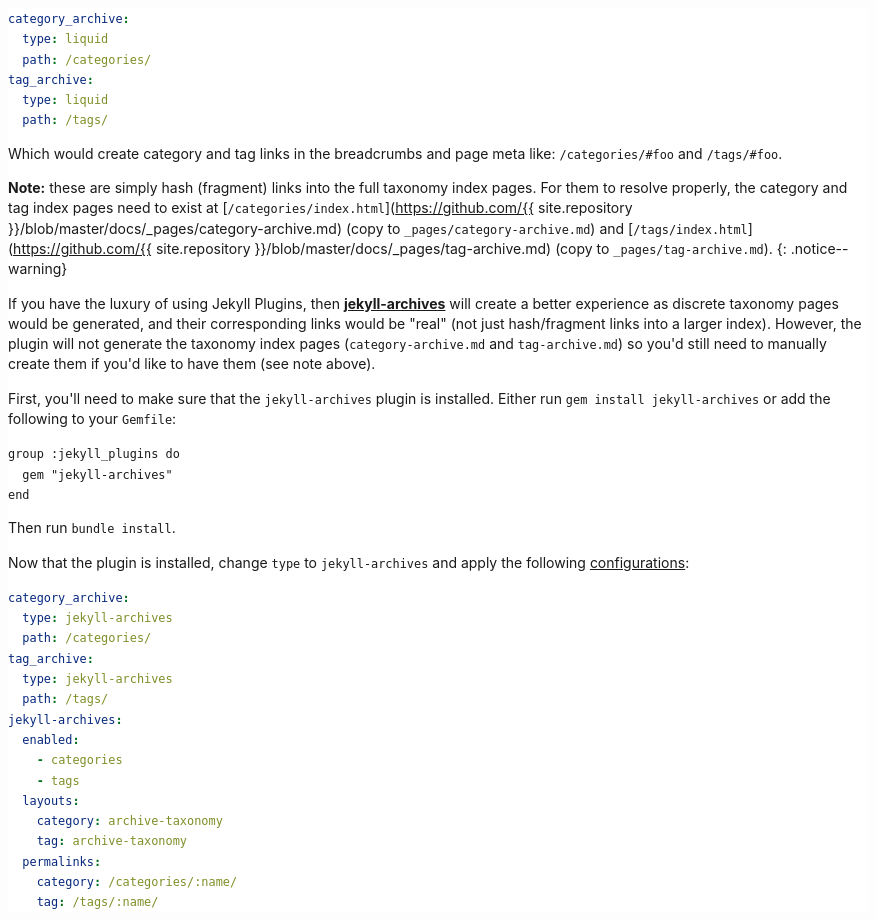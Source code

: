 ```yaml
category_archive:
  type: liquid
  path: /categories/
tag_archive:
  type: liquid
  path: /tags/
```

Which would create category and tag links in the breadcrumbs and page meta like: `/categories/#foo` and `/tags/#foo`.

**Note:** these are simply hash (fragment) links into the full taxonomy index pages. For them to resolve properly, the category and tag index pages need to exist at [`/categories/index.html`](https://github.com/{{ site.repository }}/blob/master/docs/_pages/category-archive.md) (copy to `_pages/category-archive.md`) and [`/tags/index.html`](https://github.com/{{ site.repository }}/blob/master/docs/_pages/tag-archive.md) (copy to `_pages/tag-archive.md`).
{: .notice--warning}

If you have the luxury of using Jekyll Plugins, then [**jekyll-archives**][jekyll-archives] will create a better experience as discrete taxonomy pages would be generated, and their corresponding links would be "real" (not just hash/fragment links into a larger index). However, the plugin will not generate the taxonomy index pages (`category-archive.md` and `tag-archive.md`) so you'd still need to manually create them if you'd like to have them (see note above).

First, you'll need to make sure that the `jekyll-archives` plugin is installed. Either run `gem install jekyll-archives` or add the following to your `Gemfile`:

```
group :jekyll_plugins do
  gem "jekyll-archives"
end
```

Then run `bundle install`.

Now that the plugin is installed, change `type` to `jekyll-archives` and apply the following [configurations](https://github.com/jekyll/jekyll-archives/blob/master/docs/configuration.md):

```yaml
category_archive:
  type: jekyll-archives
  path: /categories/
tag_archive:
  type: jekyll-archives
  path: /tags/
jekyll-archives:
  enabled:
    - categories
    - tags
  layouts:
    category: archive-taxonomy
    tag: archive-taxonomy
  permalinks:
    category: /categories/:name/
    tag: /tags/:name/
```


[jekyll-paginate]: https://github.com/jekyll/jekyll-paginate
[jekyll-sitemap]: https://github.com/jekyll/jekyll-sitemap
[jekyll-gist]: https://github.com/jekyll/jekyll-gist
[jekyll-feed]: https://github.com/jekyll/jekyll-feed
[jekyll-include-cache]: https://github.com/benbalter/jekyll-include-cache
[jekyll-archives]: https://github.com/jekyll/jekyll-archives